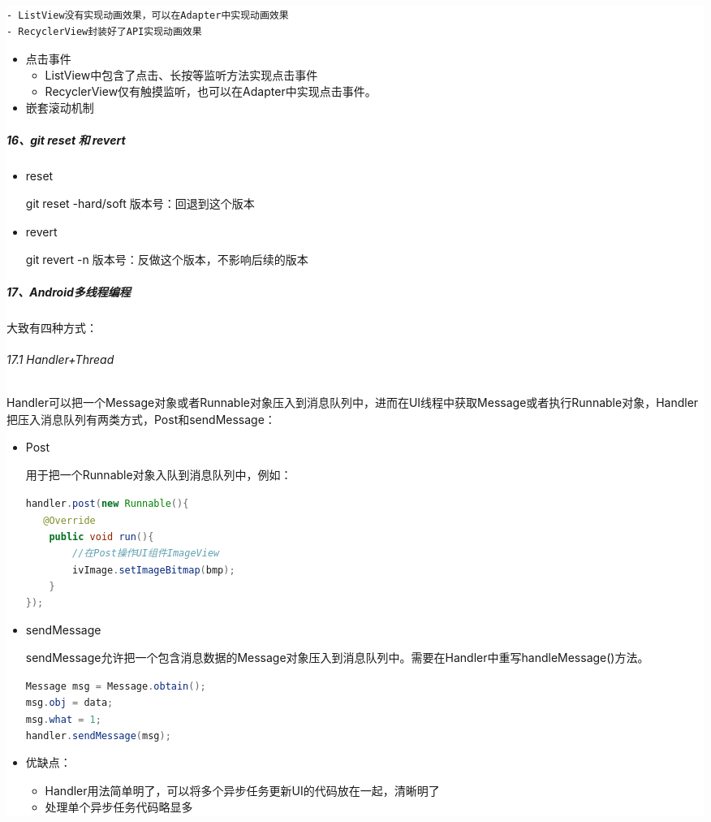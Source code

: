     - ListView没有实现动画效果，可以在Adapter中实现动画效果
    - RecyclerView封装好了API实现动画效果
  - 点击事件
    - ListView中包含了点击、长按等监听方法实现点击事件
    - RecyclerView仅有触摸监听，也可以在Adapter中实现点击事件。
  - 嵌套滚动机制
  
  
  
  ##### 16、git reset 和 revert
  
  - reset
  
    git reset -hard/soft 版本号：回退到这个版本
  
  - revert 
  
    git revert -n 版本号：反做这个版本，不影响后续的版本
  
  
  
  ##### 17、Android多线程编程
  
  大致有四种方式：
  
  ###### 17.1 Handler+Thread
  
  Handler可以把一个Message对象或者Runnable对象压入到消息队列中，进而在UI线程中获取Message或者执行Runnable对象，Handler把压入消息队列有两类方式，Post和sendMessage：
  
  - Post
  
    用于把一个Runnable对象入队到消息队列中，例如：
  
    ```java
    handler.post(new Runnable(){
       @Override
        public void run(){
            //在Post操作UI组件ImageView
            ivImage.setImageBitmap(bmp);
        }
    });
    ```
  
    
  
  - sendMessage
  
    sendMessage允许把一个包含消息数据的Message对象压入到消息队列中。需要在Handler中重写handleMessage()方法。
  
    ```java
    Message msg = Message.obtain();
    msg.obj = data;
    msg.what = 1;
    handler.sendMessage(msg);
    ```
  
  - 优缺点：
  
    - Handler用法简单明了，可以将多个异步任务更新UI的代码放在一起，清晰明了
    - 处理单个异步任务代码略显多
  
